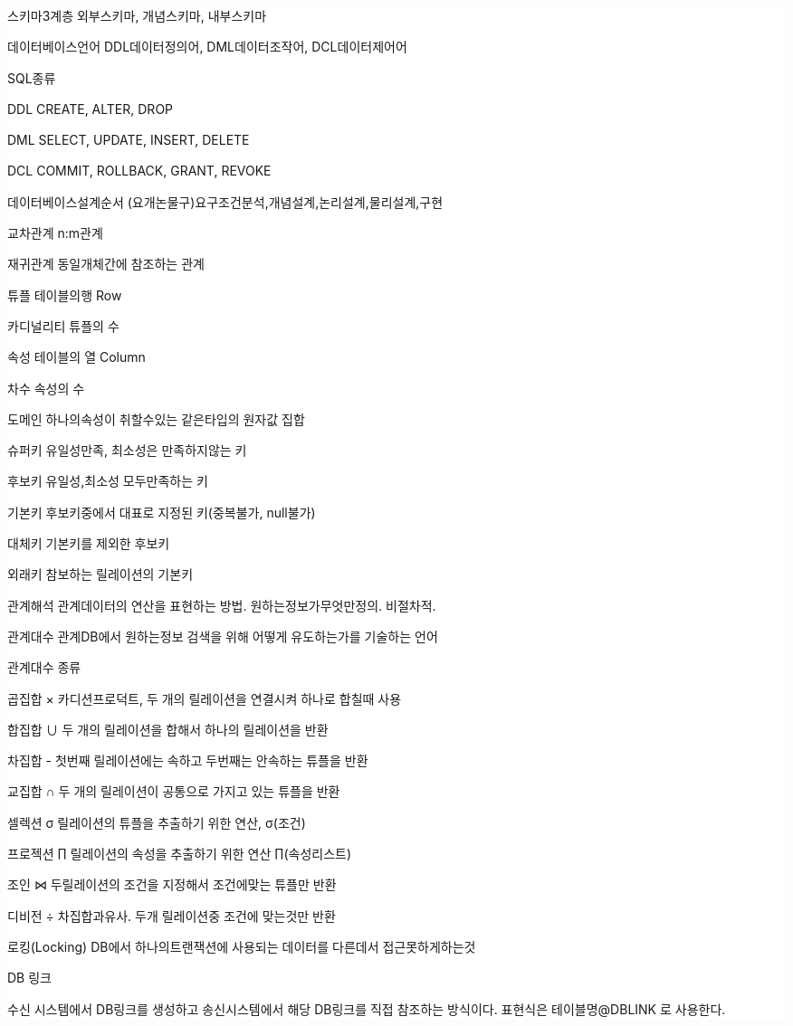 스키마3계층	외부스키마, 개념스키마, 내부스키마

데이터베이스언어	DDL데이터정의어, DML데이터조작어, DCL데이터제어어

SQL종류

DDL			CREATE, ALTER, DROP

DML			SELECT, UPDATE, INSERT, DELETE

DCL			COMMIT, ROLLBACK, GRANT, REVOKE

데이터베이스설계순서	(요개논물구)요구조건분석,개념설계,논리설계,물리설계,구현

교차관계			n:m관계

재귀관계			동일개체간에 참조하는 관계

튜플				테이블의행 Row

카디널리티		튜플의 수

속성				테이블의 열 Column

차수				속성의 수

도메인			하나의속성이 취할수있는 같은타입의 원자값 집합

슈퍼키			유일성만족, 최소성은 만족하지않는 키

후보키			유일성,최소성 모두만족하는 키

기본키			후보키중에서 대표로 지정된 키(중복불가, null불가)

대체키			기본키를 제외한 후보키

외래키			참보하는 릴레이션의 기본키

관계해석			관계데이터의 연산을 표현하는 방법. 원하는정보가무엇만정의. 비절차적.

관계대수			관계DB에서 원하는정보 검색을 위해 어떻게 유도하는가를 기술하는 언어

관계대수 종류

곱집합		×	카디션프로덕트, 두 개의 릴레이션을 연결시켜 하나로 합칠때 사용

합집합		∪	두 개의 릴레이션을 합해서 하나의 릴레이션을 반환

차집합		-	첫번째 릴레이션에는 속하고 두번째는 안속하는 튜플을 반환

교집합		∩	두 개의 릴레이션이 공통으로 가지고 있는 튜플을 반환

셀렉션		σ	릴레이션의 튜플을 추출하기 위한 연산, σ(조건)

프로젝션		∏	릴레이션의 속성을 추출하기 위한 연산 ∏(속성리스트)

조인			⋈	두릴레이션의 조건을 지정해서 조건에맞는 튜플만 반환

디비전		÷	차집합과유사. 두개 릴레이션중 조건에 맞는것만 반환

로킹(Locking)		DB에서 하나의트랜잭션에 사용되는 데이터를 다른데서 접근못하게하는것

DB 링크 

수신 시스템에서 DB링크를 생성하고 송신시스템에서 해당 DB링크를 직접 참조하는 방식이다. 표현식은 테이블명@DBLINK 로 사용한다.
